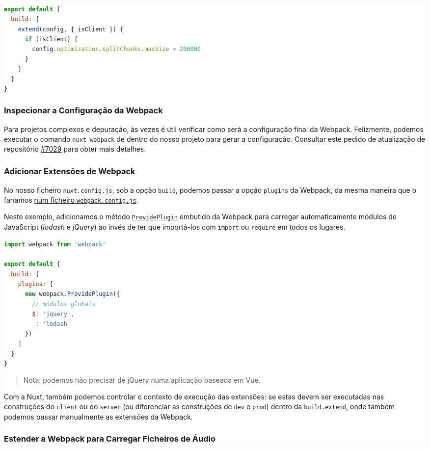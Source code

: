 ```js [nuxt.config.js]
export default {
  build: {
    extend(config, { isClient }) {
      if (isClient) {
        config.optimization.splitChunks.maxSize = 200000
      }
    }
  }
}
```

### Inspecionar a Configuração da Webpack

Para projetos complexos e depuração, às vezes é útil verificar como será a configuração final da Webpack. Felizmente, podemos executar o comando `nuxt webpack` de dentro do nosso projeto para gerar a configuração. Consultar este pedido de atualização de repositório [#7029](https://github.com/nuxt/nuxt/pull/7029) para obter mais detalhes.

### Adicionar Extensões de Webpack

No nosso ficheiro `nuxt.config.js`, sob a opção `build`, podemos passar a opção `plugins` da Webpack, da mesma maneira que o faríamos [num ficheiro `webpack.config.js`](https://webpack.js.org/configuration/plugins/). 

Neste exemplo, adicionamos o método [`ProvidePlugin`](https://webpack.js.org/plugins/provide-plugin/) embutido da Webpack para carregar automaticamente módulos de JavaScript (_lodash_ e _jQuery_) ao invés de ter que importá-los com `import` ou `require` em todos os lugares.

```js [nuxt.config.js]
import webpack from 'webpack'

export default {
  build: {
    plugins: [
      new webpack.ProvidePlugin({
        // módulos globais
        $: 'jquery',
        _: 'lodash'
      })
    ]
  }
}
```

> Nota: podemos não precisar de jQuery numa aplicação baseada em Vue.

Com a Nuxt, também podemos controlar o contexto de execução das extensões: se estas devem ser executadas nas construções do `client` ou do `server` (ou diferenciar as construções de `dev` e `prod`) dentro da [`build.extend`](/docs/configuration-glossary/configuration-build#extend), onde também podemos passar manualmente as extensões da Webpack.

### Estender a Webpack para Carregar Ficheiros de Áudio
